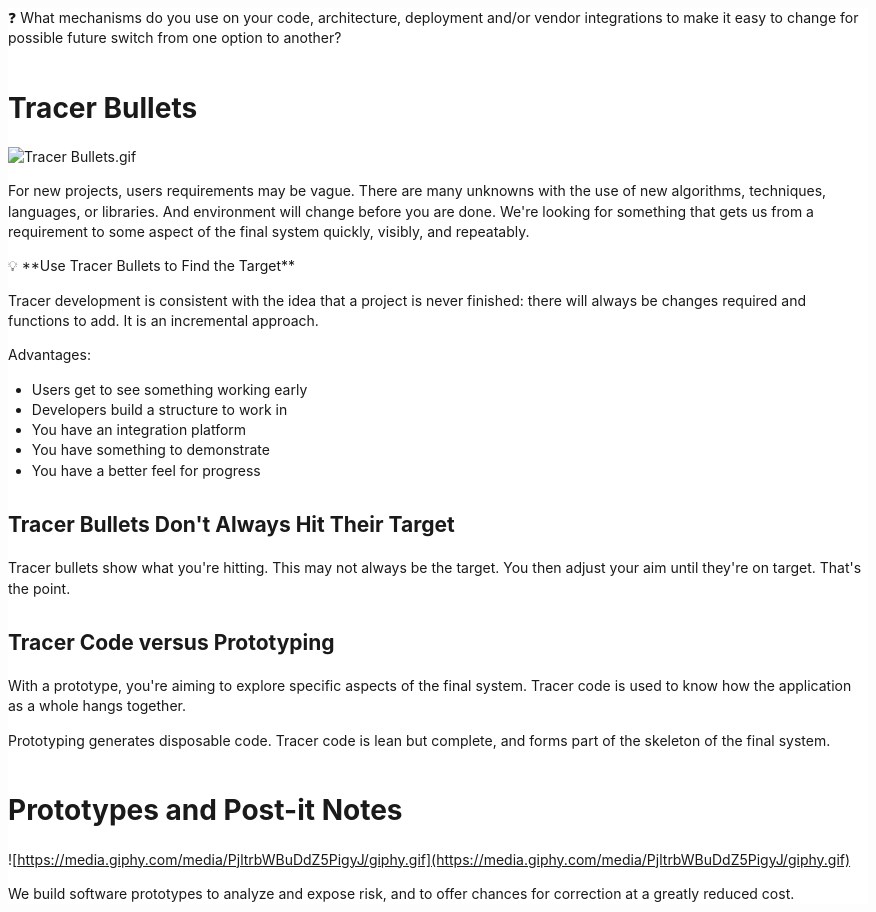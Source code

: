 </aside>

<aside>
❓ What mechanisms do you use on your code, architecture, deployment and/or vendor integrations to make it easy to change for possible future switch from one option to another?

</aside>

# Tracer Bullets

![Tracer Bullets.gif](https://s3-us-west-2.amazonaws.com/secure.notion-static.com/b1a3c703-2c56-4d8b-b5fc-f3423e897e2d/Tracer_Bullets.gif)

For new projects, users requirements may be vague. There are many unknowns with the use of new algorithms, techniques, languages, or libraries. And environment will change before you are done. We're looking for something that gets us from a requirement to some aspect of the final system quickly, visibly, and repeatably.

<aside>
💡 **Use Tracer Bullets to Find the Target**

</aside>

Tracer development is consistent with the idea that a project is never finished: there will always be changes required and functions to add. It is an incremental approach.

Advantages:

- Users get to see something working early
- Developers build a structure to work in
- You have an integration platform
- You have something to demonstrate
- You have a better feel for progress

## **Tracer Bullets Don't Always Hit Their Target**

Tracer bullets show what you're hitting. This may not always be the target. You then adjust your aim until they're on target. That's the point.

## **Tracer Code versus Prototyping**

With a prototype, you're aiming to explore specific aspects of the final system. Tracer code is used to know how the application as a whole hangs together.

Prototyping generates disposable code. Tracer code is lean but complete, and forms part of the skeleton of the final system.

# Prototypes and Post-it Notes

![https://media.giphy.com/media/PjltrbWBuDdZ5PigyJ/giphy.gif](https://media.giphy.com/media/PjltrbWBuDdZ5PigyJ/giphy.gif)

We build software prototypes to analyze and expose risk, and to offer chances for correction at a greatly reduced cost.
